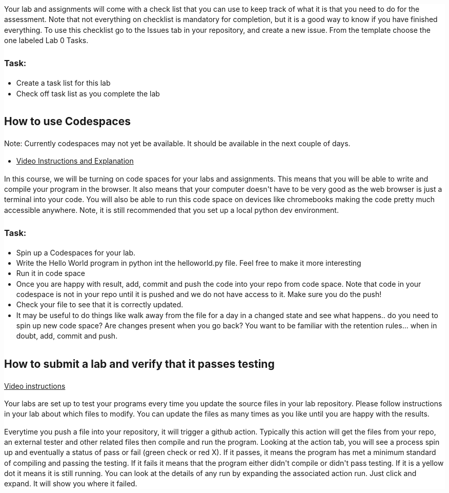 Your lab and assignments will come with a check list that you can use to keep track of what it is that you need to do for the assessment.  Note that not everything on checklist is mandatory for completion, but it is a good way to know if you have finished everything.  To use this checklist go to the Issues tab in your repository, and create a new issue.  From the template choose the one labeled Lab 0 Tasks. 


### Task:

* Create a task list for this lab
* Check off task list as you complete the lab


## How to use Codespaces

Note:  Currently codespaces may not yet be available. It should be available in the next couple of days.

* [Video Instructions and Explanation](https://web.microsoftstream.com/video/c3f41f80-94d1-4c9f-9e58-604de47bb2bb)

In this course, we will be turning on code spaces for your labs and assignments.  This means that you will be able to write and compile your program in the browser.  It also means that your computer doesn't have to be very good as the web browser is just a terminal into your code.  You will also be able to run this code space on devices like chromebooks making the code pretty much accessible anywhere.  Note, it is still recommended that you set up a local python dev environment.

### Task:

* Spin up a Codespaces for your lab.
* Write the Hello World program in python int the helloworld.py file.  Feel free to make it more interesting
* Run it in code space
* Once you are happy with result, add, commit and push the code into your repo from code space.  Note that code in your codespace is not in your repo until it is pushed and we do not have access to it.  Make sure you do the push!
* Check your file to see that it is correctly updated.
* It may be useful to do things like walk away from the file for a day in a changed state and see what happens.. do you need to spin up new code space? Are changes present when you go back?  You want to be familiar with the retention rules... when in doubt, add, commit and push.

## How to submit a lab and verify that it passes testing

[Video instructions](https://web.microsoftstream.com/video/499348a2-16e8-4a17-98fd-3f68c7d5c165)

Your labs are set up to test your programs every time you update the source files in your lab repository.  Please follow instructions in your lab about which files to modify.  You can update the files as many times as you like until you are happy with the results.

Everytime you push a file into your repository, it will trigger a github action.  Typically this action will get the files from your repo, an external tester and other related files then compile and run the program.  Looking at the action tab, you will see a process spin up and eventually a status of pass or fail (green check or red X).  If it passes, it means the program has met a minimum standard of compiling and passing the testing.  If it fails it means that the program either didn't compile or didn't pass testing.  If it is a yellow dot it means it is still running.  You can look at the details of any run by expanding the associated action run.  Just click and expand.  It will show you where it failed.
